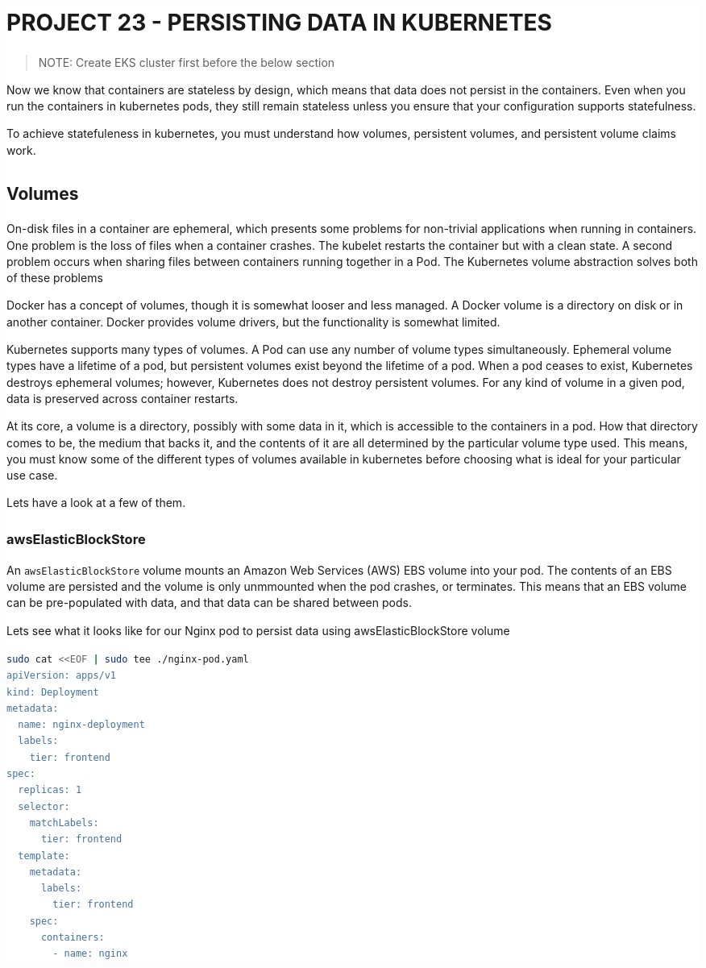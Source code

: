 # PROJECT 23 - PERSISTING DATA IN KUBERNETES

> NOTE: Create EKS cluster first before the below section

Now we know that containers are stateless by design, which means that data does not persist in the containers. Even when you run the containers in kubernetes pods, they still remain stateless unless you ensure that your configuration supports statefulness.

To achieve statefuleness in kubernetes, you must understand how volumes, persistent volumes, and persistent volume claims work.

## Volumes

On-disk files in a container are ephemeral, which presents some problems for non-trivial applications when running in containers. One problem is the loss of files when a container crashes. The kubelet restarts the container but with a clean state. A second problem occurs when sharing files between containers running together in a Pod. The Kubernetes volume abstraction solves both of these problems

Docker has a concept of volumes, though it is somewhat looser and less managed. A Docker volume is a directory on disk or in another container. Docker provides volume drivers, but the functionality is somewhat limited.

Kubernetes supports many types of volumes. A Pod can use any number of volume types simultaneously. Ephemeral volume types have a lifetime of a pod, but persistent volumes exist beyond the lifetime of a pod. When a pod ceases to exist, Kubernetes destroys ephemeral volumes; however, Kubernetes does not destroy persistent volumes. For any kind of volume in a given pod, data is preserved across container restarts.

At its core, a volume is a directory, possibly with some data in it, which is accessible to the containers in a pod. How that directory comes to be, the medium that backs it, and the contents of it are all determined by the particular volume type used. This means, you must know some of the different types of volumes available in kubernetes before choosing what is ideal for your particular use case.

Lets have a look at a few of them.

### awsElasticBlockStore

An `awsElasticBlockStore` volume mounts an Amazon Web Services (AWS) EBS volume into your pod. The contents of an EBS volume are persisted and the volume is only unmmounted when the pod crashes, or terminates. This means that an EBS volume can be pre-populated with data, and that data can be shared between pods.

Lets see what it looks like for our Nginx pod to persist data using awsElasticBlockStore volume

```bash
sudo cat <<EOF | sudo tee ./nginx-pod.yaml
apiVersion: apps/v1
kind: Deployment
metadata:
  name: nginx-deployment
  labels:
    tier: frontend
spec:
  replicas: 1
  selector:
    matchLabels:
      tier: frontend
  template:
    metadata:
      labels:
        tier: frontend
    spec:
      containers:
        - name: nginx
```
